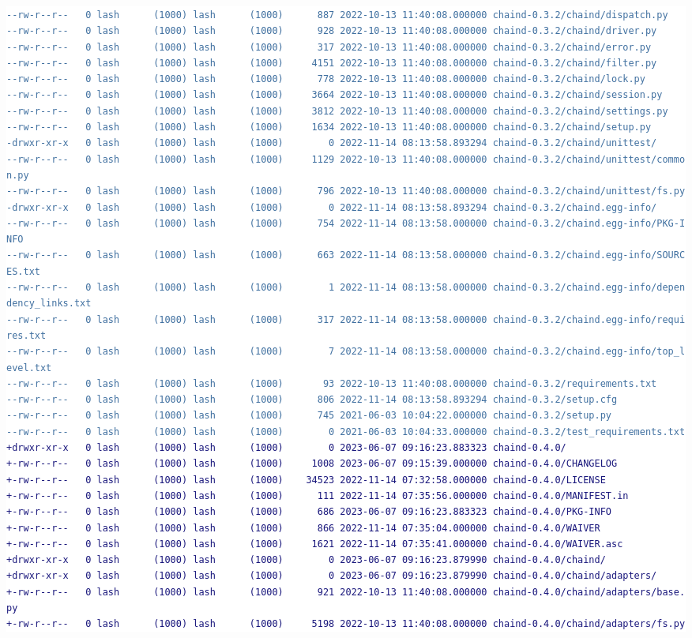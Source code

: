 ```diff
--rw-r--r--   0 lash      (1000) lash      (1000)      887 2022-10-13 11:40:08.000000 chaind-0.3.2/chaind/dispatch.py
--rw-r--r--   0 lash      (1000) lash      (1000)      928 2022-10-13 11:40:08.000000 chaind-0.3.2/chaind/driver.py
--rw-r--r--   0 lash      (1000) lash      (1000)      317 2022-10-13 11:40:08.000000 chaind-0.3.2/chaind/error.py
--rw-r--r--   0 lash      (1000) lash      (1000)     4151 2022-10-13 11:40:08.000000 chaind-0.3.2/chaind/filter.py
--rw-r--r--   0 lash      (1000) lash      (1000)      778 2022-10-13 11:40:08.000000 chaind-0.3.2/chaind/lock.py
--rw-r--r--   0 lash      (1000) lash      (1000)     3664 2022-10-13 11:40:08.000000 chaind-0.3.2/chaind/session.py
--rw-r--r--   0 lash      (1000) lash      (1000)     3812 2022-10-13 11:40:08.000000 chaind-0.3.2/chaind/settings.py
--rw-r--r--   0 lash      (1000) lash      (1000)     1634 2022-10-13 11:40:08.000000 chaind-0.3.2/chaind/setup.py
-drwxr-xr-x   0 lash      (1000) lash      (1000)        0 2022-11-14 08:13:58.893294 chaind-0.3.2/chaind/unittest/
--rw-r--r--   0 lash      (1000) lash      (1000)     1129 2022-10-13 11:40:08.000000 chaind-0.3.2/chaind/unittest/common.py
--rw-r--r--   0 lash      (1000) lash      (1000)      796 2022-10-13 11:40:08.000000 chaind-0.3.2/chaind/unittest/fs.py
-drwxr-xr-x   0 lash      (1000) lash      (1000)        0 2022-11-14 08:13:58.893294 chaind-0.3.2/chaind.egg-info/
--rw-r--r--   0 lash      (1000) lash      (1000)      754 2022-11-14 08:13:58.000000 chaind-0.3.2/chaind.egg-info/PKG-INFO
--rw-r--r--   0 lash      (1000) lash      (1000)      663 2022-11-14 08:13:58.000000 chaind-0.3.2/chaind.egg-info/SOURCES.txt
--rw-r--r--   0 lash      (1000) lash      (1000)        1 2022-11-14 08:13:58.000000 chaind-0.3.2/chaind.egg-info/dependency_links.txt
--rw-r--r--   0 lash      (1000) lash      (1000)      317 2022-11-14 08:13:58.000000 chaind-0.3.2/chaind.egg-info/requires.txt
--rw-r--r--   0 lash      (1000) lash      (1000)        7 2022-11-14 08:13:58.000000 chaind-0.3.2/chaind.egg-info/top_level.txt
--rw-r--r--   0 lash      (1000) lash      (1000)       93 2022-10-13 11:40:08.000000 chaind-0.3.2/requirements.txt
--rw-r--r--   0 lash      (1000) lash      (1000)      806 2022-11-14 08:13:58.893294 chaind-0.3.2/setup.cfg
--rw-r--r--   0 lash      (1000) lash      (1000)      745 2021-06-03 10:04:22.000000 chaind-0.3.2/setup.py
--rw-r--r--   0 lash      (1000) lash      (1000)        0 2021-06-03 10:04:33.000000 chaind-0.3.2/test_requirements.txt
+drwxr-xr-x   0 lash      (1000) lash      (1000)        0 2023-06-07 09:16:23.883323 chaind-0.4.0/
+-rw-r--r--   0 lash      (1000) lash      (1000)     1008 2023-06-07 09:15:39.000000 chaind-0.4.0/CHANGELOG
+-rw-r--r--   0 lash      (1000) lash      (1000)    34523 2022-11-14 07:32:58.000000 chaind-0.4.0/LICENSE
+-rw-r--r--   0 lash      (1000) lash      (1000)      111 2022-11-14 07:35:56.000000 chaind-0.4.0/MANIFEST.in
+-rw-r--r--   0 lash      (1000) lash      (1000)      686 2023-06-07 09:16:23.883323 chaind-0.4.0/PKG-INFO
+-rw-r--r--   0 lash      (1000) lash      (1000)      866 2022-11-14 07:35:04.000000 chaind-0.4.0/WAIVER
+-rw-r--r--   0 lash      (1000) lash      (1000)     1621 2022-11-14 07:35:41.000000 chaind-0.4.0/WAIVER.asc
+drwxr-xr-x   0 lash      (1000) lash      (1000)        0 2023-06-07 09:16:23.879990 chaind-0.4.0/chaind/
+drwxr-xr-x   0 lash      (1000) lash      (1000)        0 2023-06-07 09:16:23.879990 chaind-0.4.0/chaind/adapters/
+-rw-r--r--   0 lash      (1000) lash      (1000)      921 2022-10-13 11:40:08.000000 chaind-0.4.0/chaind/adapters/base.py
+-rw-r--r--   0 lash      (1000) lash      (1000)     5198 2022-10-13 11:40:08.000000 chaind-0.4.0/chaind/adapters/fs.py
```